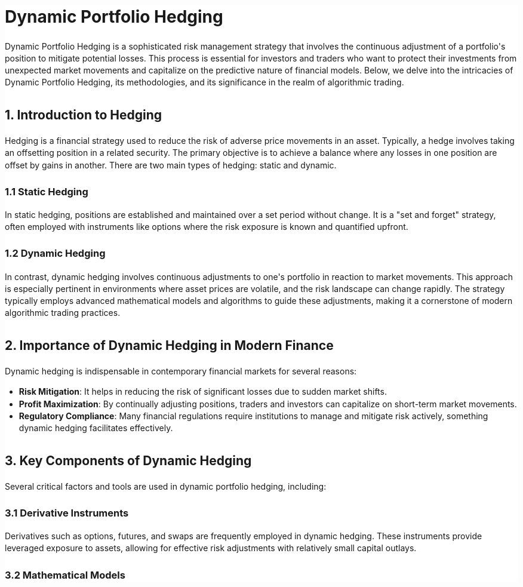 # Dynamic Portfolio Hedging

Dynamic Portfolio Hedging is a sophisticated risk management strategy that involves the continuous adjustment of a portfolio's position to mitigate potential losses. This process is essential for investors and traders who want to protect their investments from unexpected market movements and capitalize on the predictive nature of financial models. Below, we delve into the intricacies of Dynamic Portfolio Hedging, its methodologies, and its significance in the realm of algorithmic trading.

## 1. Introduction to Hedging

Hedging is a financial strategy used to reduce the risk of adverse price movements in an asset. Typically, a hedge involves taking an offsetting position in a related security. The primary objective is to achieve a balance where any losses in one position are offset by gains in another. There are two main types of hedging: static and dynamic.

### 1.1 Static Hedging

In static hedging, positions are established and maintained over a set period without change. It is a "set and forget" strategy, often employed with instruments like options where the risk exposure is known and quantified upfront.

### 1.2 Dynamic Hedging

In contrast, dynamic hedging involves continuous adjustments to one's portfolio in reaction to market movements. This approach is especially pertinent in environments where asset prices are volatile, and the risk landscape can change rapidly. The strategy typically employs advanced mathematical models and algorithms to guide these adjustments, making it a cornerstone of modern algorithmic trading practices.

## 2. Importance of Dynamic Hedging in Modern Finance

Dynamic hedging is indispensable in contemporary financial markets for several reasons:

- **Risk Mitigation**: It helps in reducing the risk of significant losses due to sudden market shifts.
- **Profit Maximization**: By continually adjusting positions, traders and investors can capitalize on short-term market movements.
- **Regulatory Compliance**: Many financial regulations require institutions to manage and mitigate risk actively, something dynamic hedging facilitates effectively.

## 3. Key Components of Dynamic Hedging

Several critical factors and tools are used in dynamic portfolio hedging, including:

### 3.1 Derivative Instruments

Derivatives such as options, futures, and swaps are frequently employed in dynamic hedging. These instruments provide leveraged exposure to assets, allowing for effective risk adjustments with relatively small capital outlays.

### 3.2 Mathematical Models
